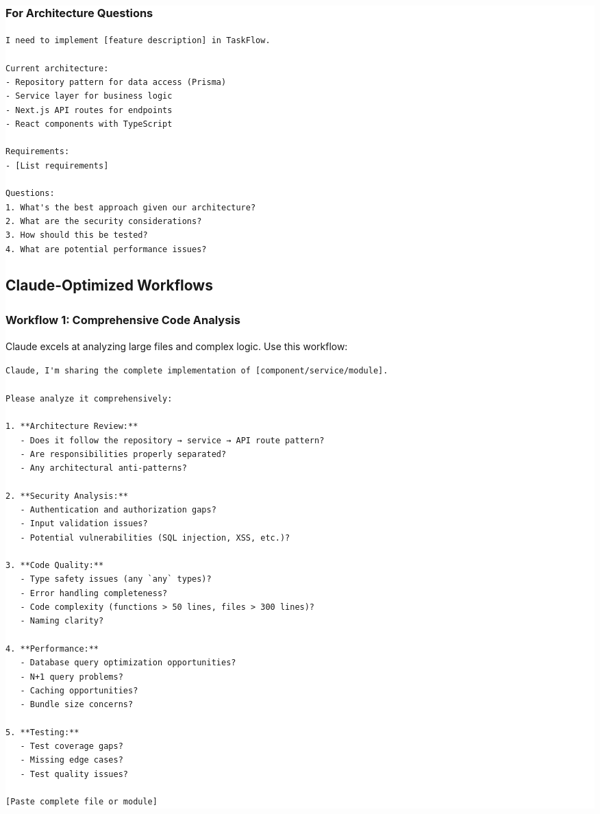 ### For Architecture Questions
```
I need to implement [feature description] in TaskFlow.

Current architecture:
- Repository pattern for data access (Prisma)
- Service layer for business logic
- Next.js API routes for endpoints
- React components with TypeScript

Requirements:
- [List requirements]

Questions:
1. What's the best approach given our architecture?
2. What are the security considerations?
3. How should this be tested?
4. What are potential performance issues?
```

## Claude-Optimized Workflows

### Workflow 1: Comprehensive Code Analysis

Claude excels at analyzing large files and complex logic. Use this workflow:

```
Claude, I'm sharing the complete implementation of [component/service/module].

Please analyze it comprehensively:

1. **Architecture Review:**
   - Does it follow the repository → service → API route pattern?
   - Are responsibilities properly separated?
   - Any architectural anti-patterns?

2. **Security Analysis:**
   - Authentication and authorization gaps?
   - Input validation issues?
   - Potential vulnerabilities (SQL injection, XSS, etc.)?

3. **Code Quality:**
   - Type safety issues (any `any` types)?
   - Error handling completeness?
   - Code complexity (functions > 50 lines, files > 300 lines)?
   - Naming clarity?

4. **Performance:**
   - Database query optimization opportunities?
   - N+1 query problems?
   - Caching opportunities?
   - Bundle size concerns?

5. **Testing:**
   - Test coverage gaps?
   - Missing edge cases?
   - Test quality issues?

[Paste complete file or module]
```
